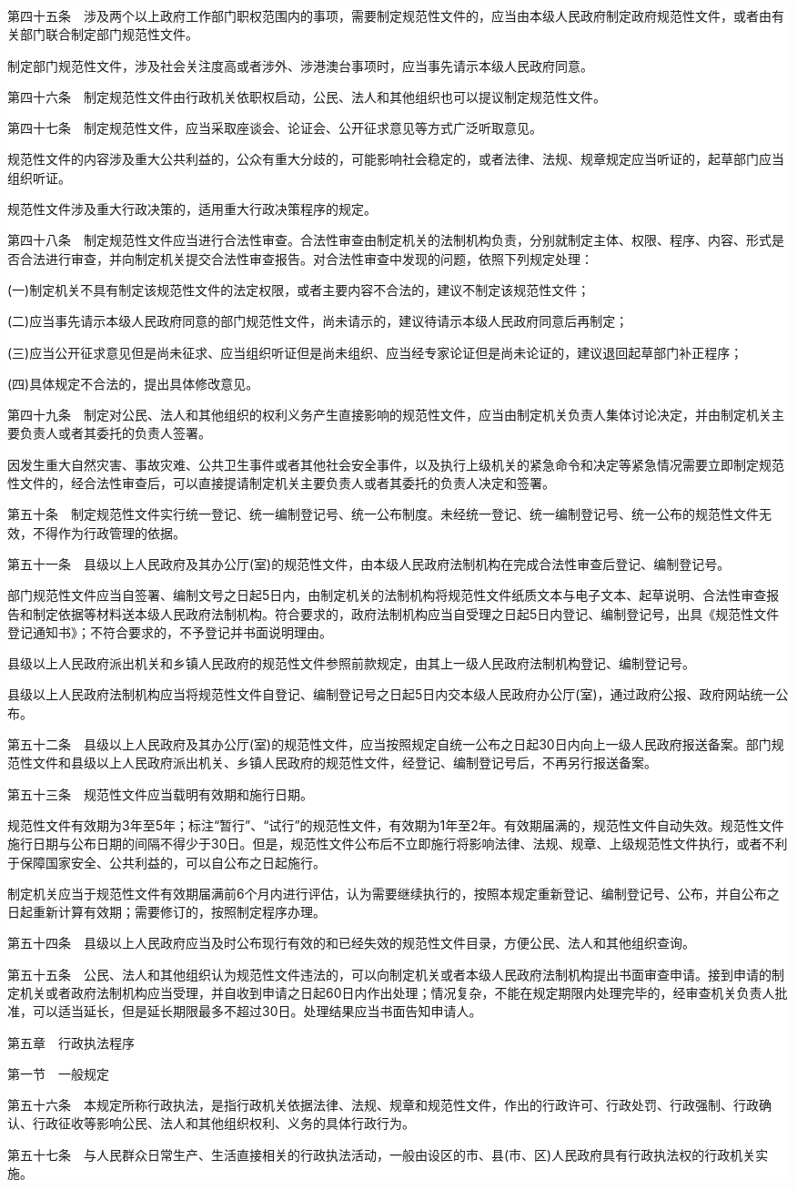 第四十五条　涉及两个以上政府工作部门职权范围内的事项，需要制定规范性文件的，应当由本级人民政府制定政府规范性文件，或者由有关部门联合制定部门规范性文件。

制定部门规范性文件，涉及社会关注度高或者涉外、涉港澳台事项时，应当事先请示本级人民政府同意。

第四十六条　制定规范性文件由行政机关依职权启动，公民、法人和其他组织也可以提议制定规范性文件。

第四十七条　制定规范性文件，应当采取座谈会、论证会、公开征求意见等方式广泛听取意见。

规范性文件的内容涉及重大公共利益的，公众有重大分歧的，可能影响社会稳定的，或者法律、法规、规章规定应当听证的，起草部门应当组织听证。

规范性文件涉及重大行政决策的，适用重大行政决策程序的规定。

第四十八条　制定规范性文件应当进行合法性审查。合法性审查由制定机关的法制机构负责，分别就制定主体、权限、程序、内容、形式是否合法进行审查，并向制定机关提交合法性审查报告。对合法性审查中发现的问题，依照下列规定处理：

(一)制定机关不具有制定该规范性文件的法定权限，或者主要内容不合法的，建议不制定该规范性文件；

(二)应当事先请示本级人民政府同意的部门规范性文件，尚未请示的，建议待请示本级人民政府同意后再制定；

(三)应当公开征求意见但是尚未征求、应当组织听证但是尚未组织、应当经专家论证但是尚未论证的，建议退回起草部门补正程序；

(四)具体规定不合法的，提出具体修改意见。

第四十九条　制定对公民、法人和其他组织的权利义务产生直接影响的规范性文件，应当由制定机关负责人集体讨论决定，并由制定机关主要负责人或者其委托的负责人签署。

因发生重大自然灾害、事故灾难、公共卫生事件或者其他社会安全事件，以及执行上级机关的紧急命令和决定等紧急情况需要立即制定规范性文件的，经合法性审查后，可以直接提请制定机关主要负责人或者其委托的负责人决定和签署。

第五十条　制定规范性文件实行统一登记、统一编制登记号、统一公布制度。未经统一登记、统一编制登记号、统一公布的规范性文件无效，不得作为行政管理的依据。

第五十一条　县级以上人民政府及其办公厅(室)的规范性文件，由本级人民政府法制机构在完成合法性审查后登记、编制登记号。

部门规范性文件应当自签署、编制文号之日起5日内，由制定机关的法制机构将规范性文件纸质文本与电子文本、起草说明、合法性审查报告和制定依据等材料送本级人民政府法制机构。符合要求的，政府法制机构应当自受理之日起5日内登记、编制登记号，出具《规范性文件登记通知书》；不符合要求的，不予登记并书面说明理由。

县级以上人民政府派出机关和乡镇人民政府的规范性文件参照前款规定，由其上一级人民政府法制机构登记、编制登记号。

县级以上人民政府法制机构应当将规范性文件自登记、编制登记号之日起5日内交本级人民政府办公厅(室)，通过政府公报、政府网站统一公布。

第五十二条　县级以上人民政府及其办公厅(室)的规范性文件，应当按照规定自统一公布之日起30日内向上一级人民政府报送备案。部门规范性文件和县级以上人民政府派出机关、乡镇人民政府的规范性文件，经登记、编制登记号后，不再另行报送备案。

第五十三条　规范性文件应当载明有效期和施行日期。

规范性文件有效期为3年至5年；标注“暂行”、“试行”的规范性文件，有效期为1年至2年。有效期届满的，规范性文件自动失效。规范性文件施行日期与公布日期的间隔不得少于30日。但是，规范性文件公布后不立即施行将影响法律、法规、规章、上级规范性文件执行，或者不利于保障国家安全、公共利益的，可以自公布之日起施行。

制定机关应当于规范性文件有效期届满前6个月内进行评估，认为需要继续执行的，按照本规定重新登记、编制登记号、公布，并自公布之日起重新计算有效期；需要修订的，按照制定程序办理。

第五十四条　县级以上人民政府应当及时公布现行有效的和已经失效的规范性文件目录，方便公民、法人和其他组织查询。

第五十五条　公民、法人和其他组织认为规范性文件违法的，可以向制定机关或者本级人民政府法制机构提出书面审查申请。接到申请的制定机关或者政府法制机构应当受理，并自收到申请之日起60日内作出处理；情况复杂，不能在规定期限内处理完毕的，经审查机关负责人批准，可以适当延长，但是延长期限最多不超过30日。处理结果应当书面告知申请人。



第五章　行政执法程序



第一节　一般规定

第五十六条　本规定所称行政执法，是指行政机关依据法律、法规、规章和规范性文件，作出的行政许可、行政处罚、行政强制、行政确认、行政征收等影响公民、法人和其他组织权利、义务的具体行政行为。

第五十七条　与人民群众日常生产、生活直接相关的行政执法活动，一般由设区的市、县(市、区)人民政府具有行政执法权的行政机关实施。
